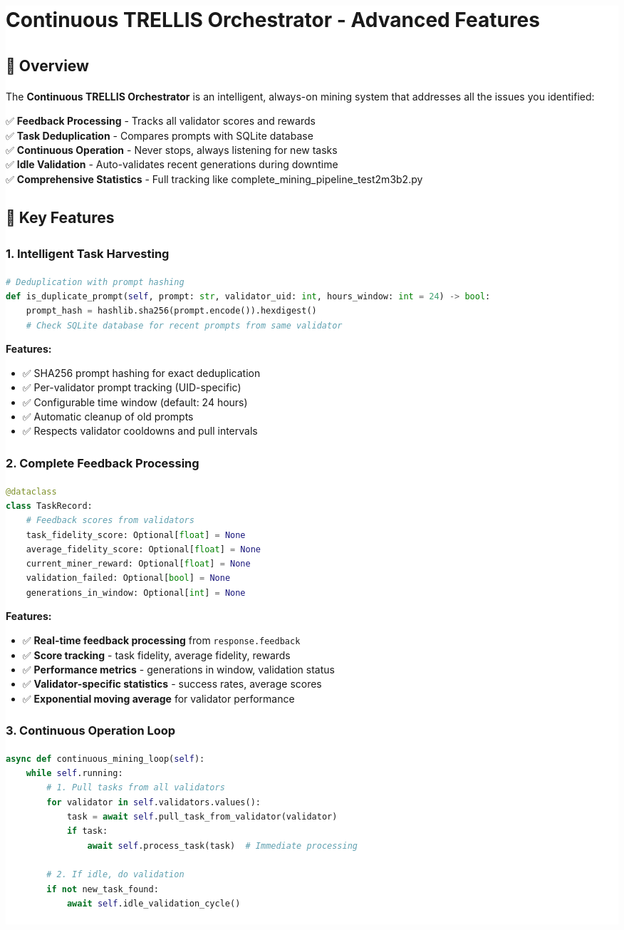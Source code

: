 # Continuous TRELLIS Orchestrator - Advanced Features

## 🎯 Overview

The **Continuous TRELLIS Orchestrator** is an intelligent, always-on mining system that addresses all the issues you identified:

✅ **Feedback Processing** - Tracks all validator scores and rewards  
✅ **Task Deduplication** - Compares prompts with SQLite database  
✅ **Continuous Operation** - Never stops, always listening for new tasks  
✅ **Idle Validation** - Auto-validates recent generations during downtime  
✅ **Comprehensive Statistics** - Full tracking like complete_mining_pipeline_test2m3b2.py  

## 🚀 Key Features

### 1. **Intelligent Task Harvesting**
```python
# Deduplication with prompt hashing
def is_duplicate_prompt(self, prompt: str, validator_uid: int, hours_window: int = 24) -> bool:
    prompt_hash = hashlib.sha256(prompt.encode()).hexdigest()
    # Check SQLite database for recent prompts from same validator
```

**Features:**
- ✅ SHA256 prompt hashing for exact deduplication
- ✅ Per-validator prompt tracking (UID-specific)
- ✅ Configurable time window (default: 24 hours)
- ✅ Automatic cleanup of old prompts
- ✅ Respects validator cooldowns and pull intervals

### 2. **Complete Feedback Processing**
```python
@dataclass
class TaskRecord:
    # Feedback scores from validators
    task_fidelity_score: Optional[float] = None
    average_fidelity_score: Optional[float] = None
    current_miner_reward: Optional[float] = None
    validation_failed: Optional[bool] = None
    generations_in_window: Optional[int] = None
```

**Features:**
- ✅ **Real-time feedback processing** from `response.feedback`
- ✅ **Score tracking** - task fidelity, average fidelity, rewards
- ✅ **Performance metrics** - generations in window, validation status
- ✅ **Validator-specific statistics** - success rates, average scores
- ✅ **Exponential moving average** for validator performance

### 3. **Continuous Operation Loop**
```python
async def continuous_mining_loop(self):
    while self.running:
        # 1. Pull tasks from all validators
        for validator in self.validators.values():
            task = await self.pull_task_from_validator(validator)
            if task:
                await self.process_task(task)  # Immediate processing
        
        # 2. If idle, do validation
        if not new_task_found:
            await self.idle_validation_cycle()
        
```
